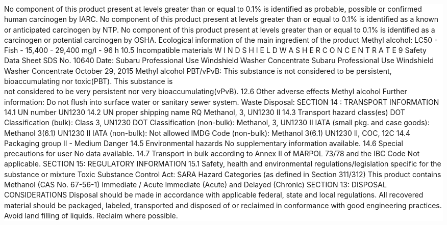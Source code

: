 No component of this product present at levels greater than or equal to 0.1% is identified as probable, 
possible or confirmed human carcinogen by IARC.
No component of this product present at levels greater than or equal to 0.1% is identified as a known or 
anticipated carcinogen by NTP.
No component of this product present at levels greater than or equal to 0.1% is identified as a 
carcinogen or potential carcinogen by OSHA.
Ecological information of the main ingredient of the product
 Methyl alcohol:
   LC50 - Fish - 15,400 - 29,400 mg/l - 96 h
10.5 Incompatible materials
W I N D S H I E L D  W A S H E R  C O N C E N T R A T E 
9
Safety Data Sheet
SDS No.
10640
Date: 
Subaru Professional Use Windshield Washer Concentrate
Subaru Professional Use Windshield Washer Concentrate
October 29, 2015
Methyl alcohol
 PBT/vPvB: This substance is not considered to be persistent, bioaccumulating nor toxic(PBT). This substance is  
not considered to be very persistent nor very bioaccumulating(vPvB).
12.6 Other adverse effects
Methyl alcohol
 Further information: Do not flush into surface water or sanitary sewer system.
Waste Disposal:
SECTION 14 : TRANSPORT INFORMATION
14.1 UN number
UN1230
14.2 UN proper shipping name
RQ Methanol, 3, UN1230 II
14.3 Transport hazard class(es)
DOT Classification (bulk):
Class 3, UN1230
DOT Classification (non-bulk):
Methanol, 3, UN1230 II
IATA (small pkg. and case goods):
Methanol 3(6.1) UN1230 II
IATA (non-bulk):
Not allowed
IMDG Code (non-bulk):
Methanol 3(6.1) UN1230 II, COC, 12C
14.4 Packaging group
II - Medium Danger
14.5 Environmental hazards
No supplementary information available.
14.6 Special precautions for user
No data available.
14.7 Transport in bulk according to Annex II of MARPOL 73/78 and the IBC Code
Not applicable.
SECTION 15: REGULATORY INFORMATION
15.1 Safety, health and environmental regulations/legislation specific for the substance or mixture
Toxic Substance Control Act:
SARA Hazard Categories (as defined in Section 311/312)
This product contains Methanol (CAS No. 67-56-1) 
Immediate / Acute Immediate (Acute) and Delayed (Chronic)
SECTION 13: DISPOSAL CONSIDERATIONS
Disposal should be made in accordance with applicable federal, state and local regulations. All 
recovered material should be packaged, labeled, transported and disposed of or reclaimed in 
conformance with good engineering practices. Avoid land filling of liquids. Reclaim where 
possible.